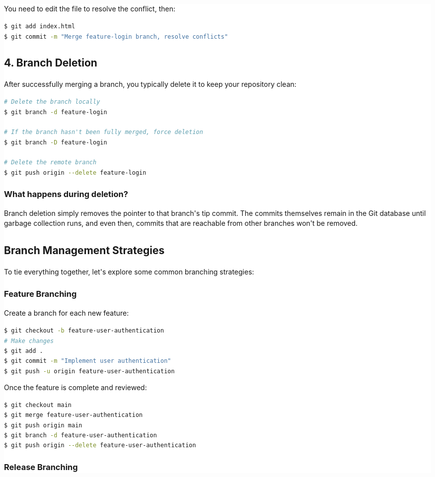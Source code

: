 You need to edit the file to resolve the conflict, then:

```bash
$ git add index.html
$ git commit -m "Merge feature-login branch, resolve conflicts"
```

## 4. Branch Deletion

After successfully merging a branch, you typically delete it to keep your repository clean:

```bash
# Delete the branch locally
$ git branch -d feature-login

# If the branch hasn't been fully merged, force deletion
$ git branch -D feature-login

# Delete the remote branch
$ git push origin --delete feature-login
```

### What happens during deletion?

Branch deletion simply removes the pointer to that branch's tip commit. The commits themselves remain in the Git database until garbage collection runs, and even then, commits that are reachable from other branches won't be removed.

## Branch Management Strategies

To tie everything together, let's explore some common branching strategies:

### Feature Branching

Create a branch for each new feature:

```bash
$ git checkout -b feature-user-authentication
# Make changes
$ git add .
$ git commit -m "Implement user authentication"
$ git push -u origin feature-user-authentication
```

Once the feature is complete and reviewed:

```bash
$ git checkout main
$ git merge feature-user-authentication
$ git push origin main
$ git branch -d feature-user-authentication
$ git push origin --delete feature-user-authentication
```

### Release Branching
